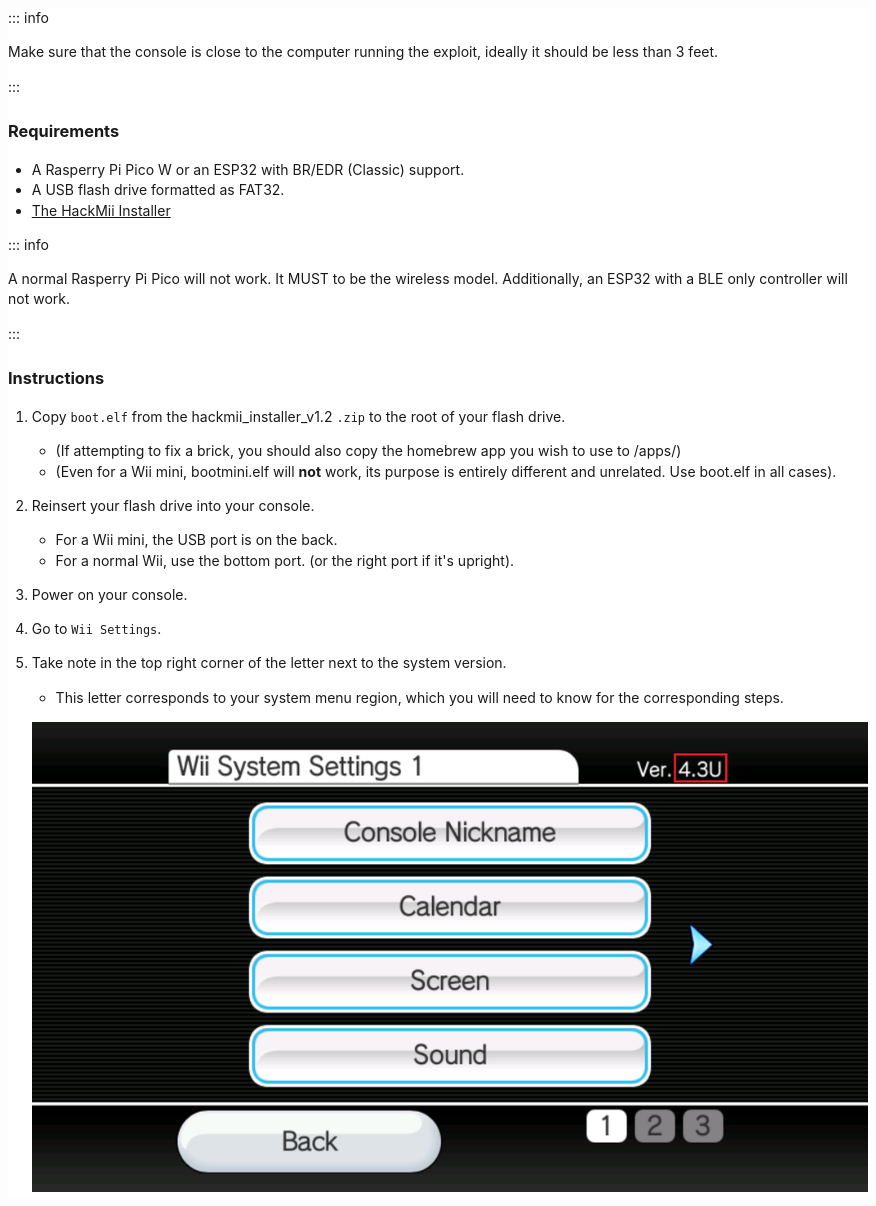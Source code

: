 ::: info

Make sure that the console is close to the computer running the exploit, ideally it should be less than 3 feet.

:::

### Requirements

- A Rasperry Pi Pico W or an ESP32 with BR/EDR (Classic) support.
- A USB flash drive formatted as FAT32.
- [The HackMii Installer](https://bootmii.org/download/)

::: info

A normal Rasperry Pi Pico will not work. It MUST to be the wireless model. Additionally, an ESP32 with a BLE only controller will not work.

:::

### Instructions

1. Copy `boot.elf` from the hackmii_installer_v1.2 `.zip` to the root of your flash drive.
   - (If attempting to fix a brick, you should also copy the homebrew app you wish to use to /apps/)
   - (Even for a Wii mini, bootmini.elf will **not** work, its purpose is entirely different and unrelated. Use boot.elf in all cases).

2. Reinsert your flash drive into your console.
   - For a Wii mini, the USB port is on the back.
   - For a normal Wii, use the bottom port. (or the right port if it's upright).

3. Power on your console.

4. Go to `Wii Settings`.

5. Take note in the top right corner of the letter next to the system version.

   - This letter corresponds to your system menu region, which you will need to know for the corresponding steps.

   ![](/images/wii/SystemMenuVersion.png)
